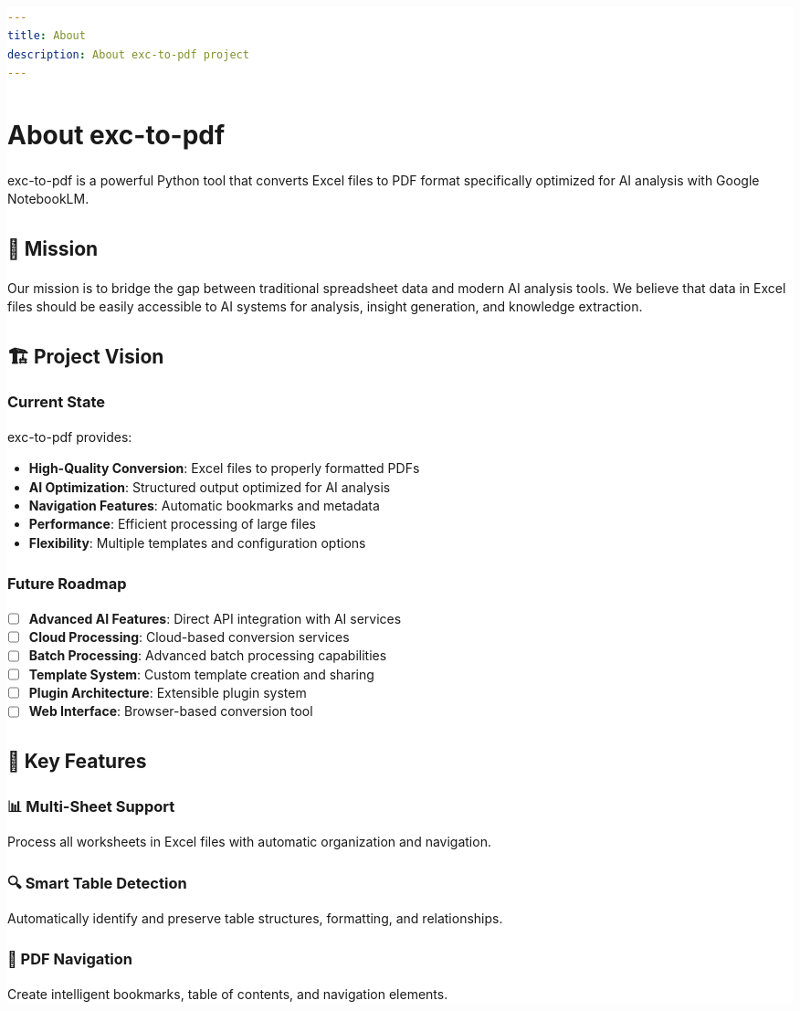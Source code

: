 ```yaml
---
title: About
description: About exc-to-pdf project
---
```


# About exc-to-pdf

exc-to-pdf is a powerful Python tool that converts Excel files to PDF format specifically optimized for AI analysis with Google NotebookLM.

## 🎯 Mission

Our mission is to bridge the gap between traditional spreadsheet data and modern AI analysis tools. We believe that data in Excel files should be easily accessible to AI systems for analysis, insight generation, and knowledge extraction.

## 🏗️ Project Vision

### Current State

exc-to-pdf provides:
* **High-Quality Conversion**: Excel files to properly formatted PDFs
* **AI Optimization**: Structured output optimized for AI analysis
* **Navigation Features**: Automatic bookmarks and metadata
* **Performance**: Efficient processing of large files
* **Flexibility**: Multiple templates and configuration options

### Future Roadmap

- [ ] **Advanced AI Features**: Direct API integration with AI services
- [ ] **Cloud Processing**: Cloud-based conversion services
- [ ] **Batch Processing**: Advanced batch processing capabilities
- [ ] **Template System**: Custom template creation and sharing
- [ ] **Plugin Architecture**: Extensible plugin system
- [ ] **Web Interface**: Browser-based conversion tool

## 🌟 Key Features

### 📊 Multi-Sheet Support
Process all worksheets in Excel files with automatic organization and navigation.

### 🔍 Smart Table Detection
Automatically identify and preserve table structures, formatting, and relationships.

### 📑 PDF Navigation
Create intelligent bookmarks, table of contents, and navigation elements.
